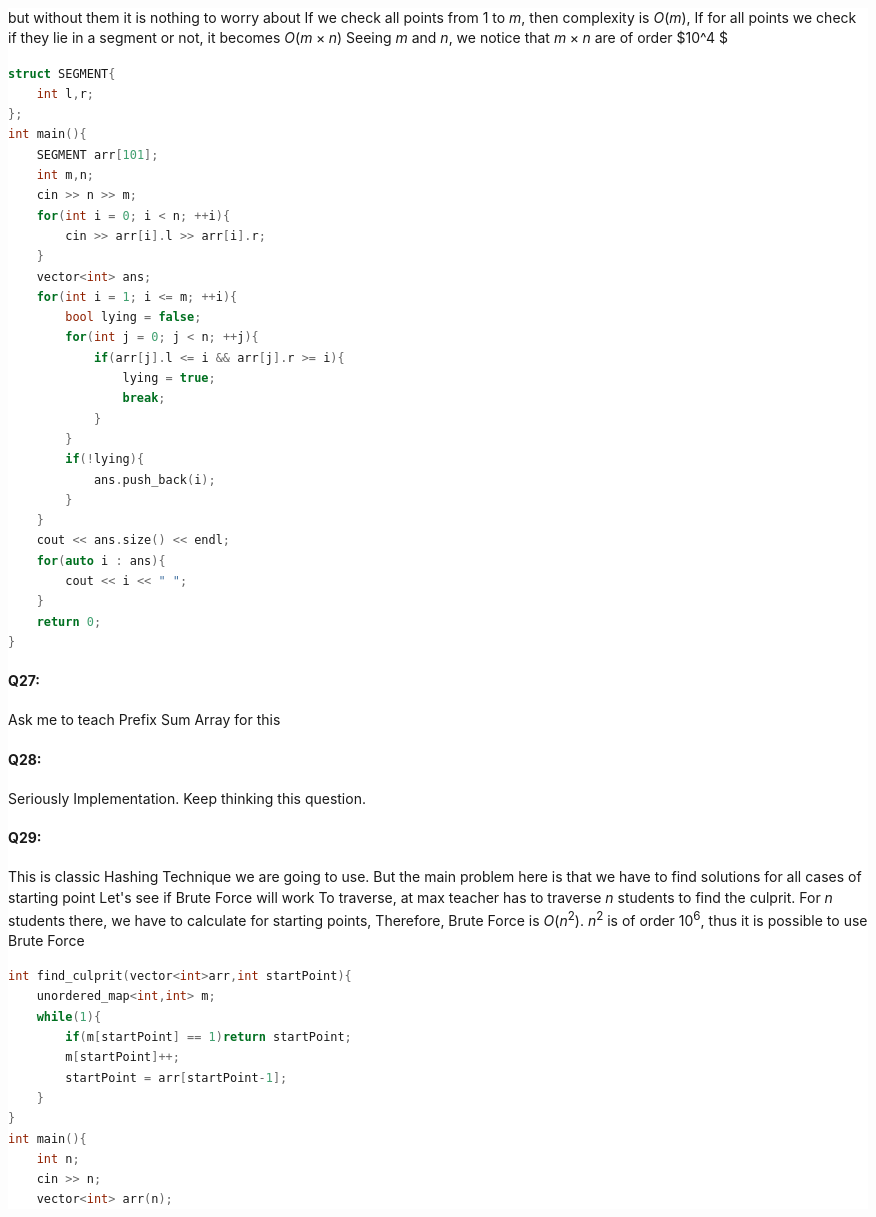 but without them it is nothing to worry about
If we check all points from $1$ to $m$, then complexity is $O(m)$,
If for all points we check if they lie in a segment or not,
it becomes $O(m\times n)$
Seeing $m$ and $n$, we notice that $m\times n$ are of order $10^4 $
```cpp
struct SEGMENT{
    int l,r;
};
int main(){
    SEGMENT arr[101];
    int m,n;
    cin >> n >> m;
    for(int i = 0; i < n; ++i){
        cin >> arr[i].l >> arr[i].r;
    }
    vector<int> ans;
    for(int i = 1; i <= m; ++i){
        bool lying = false;
        for(int j = 0; j < n; ++j){
            if(arr[j].l <= i && arr[j].r >= i){
                lying = true;
                break;
            }
        }
        if(!lying){
            ans.push_back(i);
        }
    }
    cout << ans.size() << endl;
    for(auto i : ans){
        cout << i << " ";
    }
    return 0;
}
```

#### Q27:
Ask me to teach Prefix Sum Array for this
#### Q28:
Seriously Implementation. Keep thinking this question.
#### Q29:
This is classic Hashing Technique we are going to use.
But the main problem here is that we have to find solutions 
for all cases of starting point
Let's see if Brute Force will work
To traverse, at max teacher has to traverse $n$ students to  find the culprit. For $n$ students there, we have to calculate for starting points,
Therefore, Brute Force is $O(n^2)$.
$n^2$ is of order $10^6$, thus it is possible to use Brute Force
```cpp
int find_culprit(vector<int>arr,int startPoint){
    unordered_map<int,int> m;
    while(1){
        if(m[startPoint] == 1)return startPoint;
        m[startPoint]++;
        startPoint = arr[startPoint-1];
    }
}
int main(){
    int n;
    cin >> n;
    vector<int> arr(n);
```